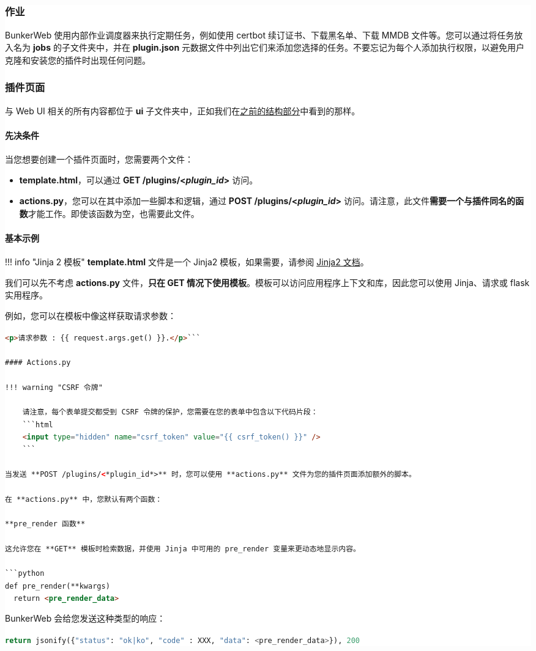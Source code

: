 ### 作业

BunkerWeb 使用内部作业调度器来执行定期任务，例如使用 certbot 续订证书、下载黑名单、下载 MMDB 文件等。您可以通过将任务放入名为 **jobs** 的子文件夹中，并在 **plugin.json** 元数据文件中列出它们来添加您选择的任务。不要忘记为每个人添加执行权限，以避免用户克隆和安装您的插件时出现任何问题。

### 插件页面

与 Web UI 相关的所有内容都位于 **ui** 子文件夹中，正如我们在[之前的结构部分](#structure)中看到的那样。

#### 先决条件

当您想要创建一个插件页面时，您需要两个文件：

- **template.html**，可以通过 **GET /plugins/<*plugin_id*>** 访问。

- **actions.py**，您可以在其中添加一些脚本和逻辑，通过 **POST /plugins/<*plugin_id*>** 访问。请注意，此文件**需要一个与插件同名的函数**才能工作。即使该函数为空，也需要此文件。

#### 基本示例

!!! info "Jinja 2 模板"
    **template.html** 文件是一个 Jinja2 模板，如果需要，请参阅 [Jinja2 文档](https://jinja.palletsprojects.com)。

我们可以先不考虑 **actions.py** 文件，**只在 GET 情况下使用模板**。模板可以访问应用程序上下文和库，因此您可以使用 Jinja、请求或 flask 实用程序。

例如，您可以在模板中像这样获取请求参数：

```html
<p>请求参数 : {{ request.args.get() }}.</p>```

#### Actions.py

!!! warning "CSRF 令牌"

    请注意，每个表单提交都受到 CSRF 令牌的保护，您需要在您的表单中包含以下代码片段：
    ```html
    <input type="hidden" name="csrf_token" value="{{ csrf_token() }}" />
    ```

当发送 **POST /plugins/<*plugin_id*>** 时，您可以使用 **actions.py** 文件为您的插件页面添加额外的脚本。

在 **actions.py** 中，您默认有两个函数：

**pre_render 函数**

这允许您在 **GET** 模板时检索数据，并使用 Jinja 中可用的 pre_render 变量来更动态地显示内容。

```python
def pre_render(**kwargs)
  return <pre_render_data>
```

BunkerWeb 会给您发送这种类型的响应：


```python
return jsonify({"status": "ok|ko", "code" : XXX, "data": <pre_render_data>}), 200
```
